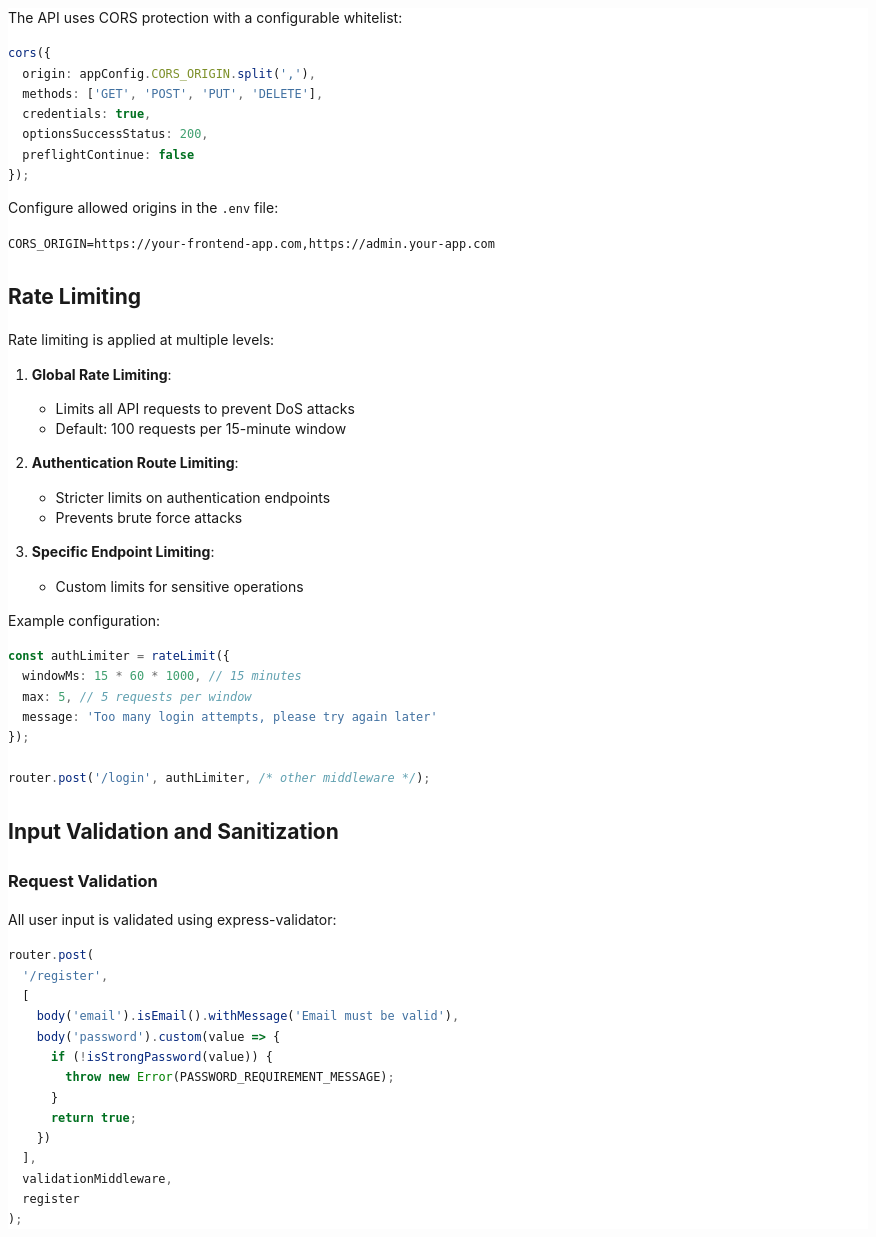 The API uses CORS protection with a configurable whitelist:

```typescript
cors({
  origin: appConfig.CORS_ORIGIN.split(','),
  methods: ['GET', 'POST', 'PUT', 'DELETE'],
  credentials: true,
  optionsSuccessStatus: 200,
  preflightContinue: false
});
```

Configure allowed origins in the `.env` file:
```
CORS_ORIGIN=https://your-frontend-app.com,https://admin.your-app.com
```

## Rate Limiting

Rate limiting is applied at multiple levels:

1. **Global Rate Limiting**:
   - Limits all API requests to prevent DoS attacks
   - Default: 100 requests per 15-minute window

2. **Authentication Route Limiting**:
   - Stricter limits on authentication endpoints
   - Prevents brute force attacks

3. **Specific Endpoint Limiting**:
   - Custom limits for sensitive operations

Example configuration:
```typescript
const authLimiter = rateLimit({
  windowMs: 15 * 60 * 1000, // 15 minutes
  max: 5, // 5 requests per window
  message: 'Too many login attempts, please try again later'
});

router.post('/login', authLimiter, /* other middleware */);
```

## Input Validation and Sanitization

### Request Validation

All user input is validated using express-validator:

```typescript
router.post(
  '/register',
  [
    body('email').isEmail().withMessage('Email must be valid'),
    body('password').custom(value => {
      if (!isStrongPassword(value)) {
        throw new Error(PASSWORD_REQUIREMENT_MESSAGE);
      }
      return true;
    })
  ],
  validationMiddleware,
  register
);
```
